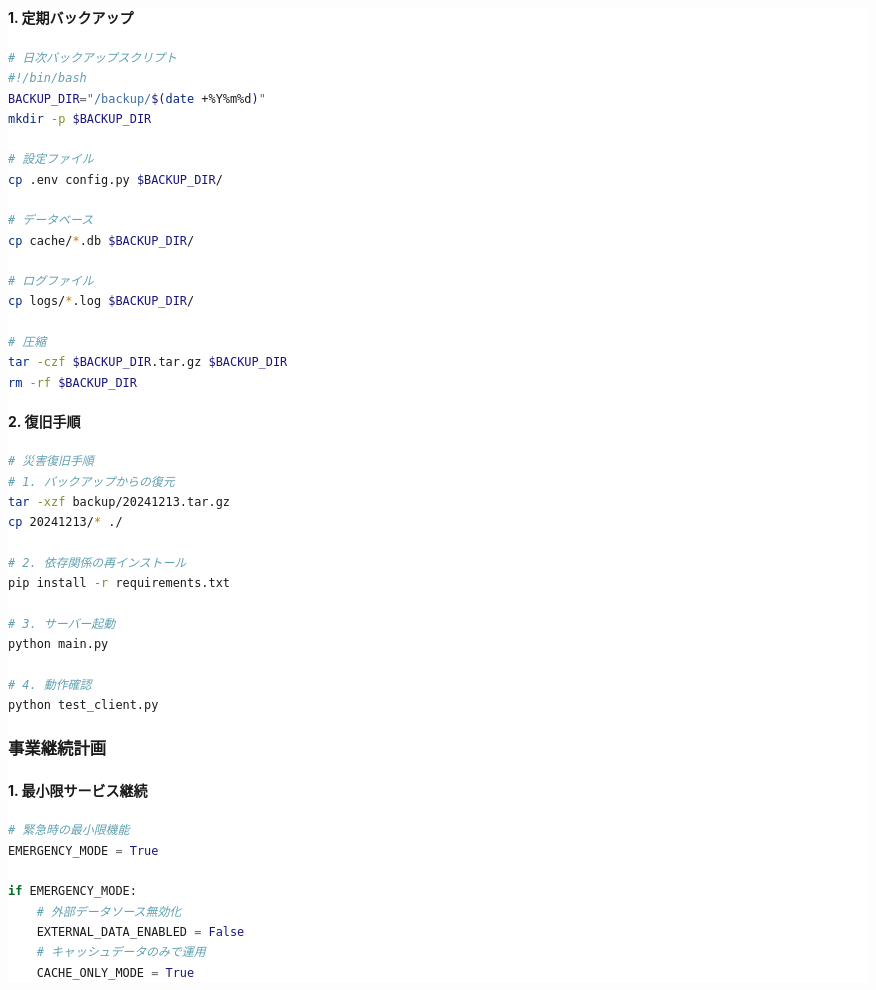 #### 1. 定期バックアップ
```bash
# 日次バックアップスクリプト
#!/bin/bash
BACKUP_DIR="/backup/$(date +%Y%m%d)"
mkdir -p $BACKUP_DIR

# 設定ファイル
cp .env config.py $BACKUP_DIR/

# データベース
cp cache/*.db $BACKUP_DIR/

# ログファイル
cp logs/*.log $BACKUP_DIR/

# 圧縮
tar -czf $BACKUP_DIR.tar.gz $BACKUP_DIR
rm -rf $BACKUP_DIR
```

#### 2. 復旧手順
```bash
# 災害復旧手順
# 1. バックアップからの復元
tar -xzf backup/20241213.tar.gz
cp 20241213/* ./

# 2. 依存関係の再インストール
pip install -r requirements.txt

# 3. サーバー起動
python main.py

# 4. 動作確認
python test_client.py
```

### 事業継続計画

#### 1. 最小限サービス継続
```python
# 緊急時の最小限機能
EMERGENCY_MODE = True

if EMERGENCY_MODE:
    # 外部データソース無効化
    EXTERNAL_DATA_ENABLED = False
    # キャッシュデータのみで運用
    CACHE_ONLY_MODE = True
```
